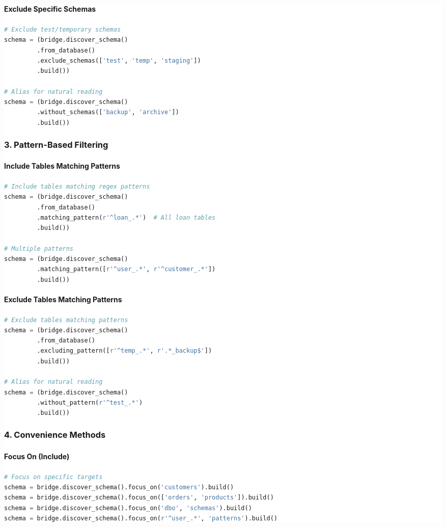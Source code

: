 #### Exclude Specific Schemas
```python
# Exclude test/temporary schemas
schema = (bridge.discover_schema()
         .from_database()
         .exclude_schemas(['test', 'temp', 'staging'])
         .build())

# Alias for natural reading
schema = (bridge.discover_schema()
         .without_schemas(['backup', 'archive'])
         .build())
```

### 3. Pattern-Based Filtering

#### Include Tables Matching Patterns
```python
# Include tables matching regex patterns
schema = (bridge.discover_schema()
         .from_database()
         .matching_pattern(r'^loan_.*')  # All loan tables
         .build())

# Multiple patterns
schema = (bridge.discover_schema()
         .matching_pattern([r'^user_.*', r'^customer_.*'])
         .build())
```

#### Exclude Tables Matching Patterns
```python
# Exclude tables matching patterns
schema = (bridge.discover_schema()
         .from_database()
         .excluding_pattern([r'^temp_.*', r'.*_backup$'])
         .build())

# Alias for natural reading
schema = (bridge.discover_schema()
         .without_pattern(r'^test_.*')
         .build())
```

### 4. Convenience Methods

#### Focus On (Include)
```python
# Focus on specific targets
schema = bridge.discover_schema().focus_on('customers').build()
schema = bridge.discover_schema().focus_on(['orders', 'products']).build()
schema = bridge.discover_schema().focus_on('dbo', 'schemas').build()
schema = bridge.discover_schema().focus_on(r'^user_.*', 'patterns').build()
```
